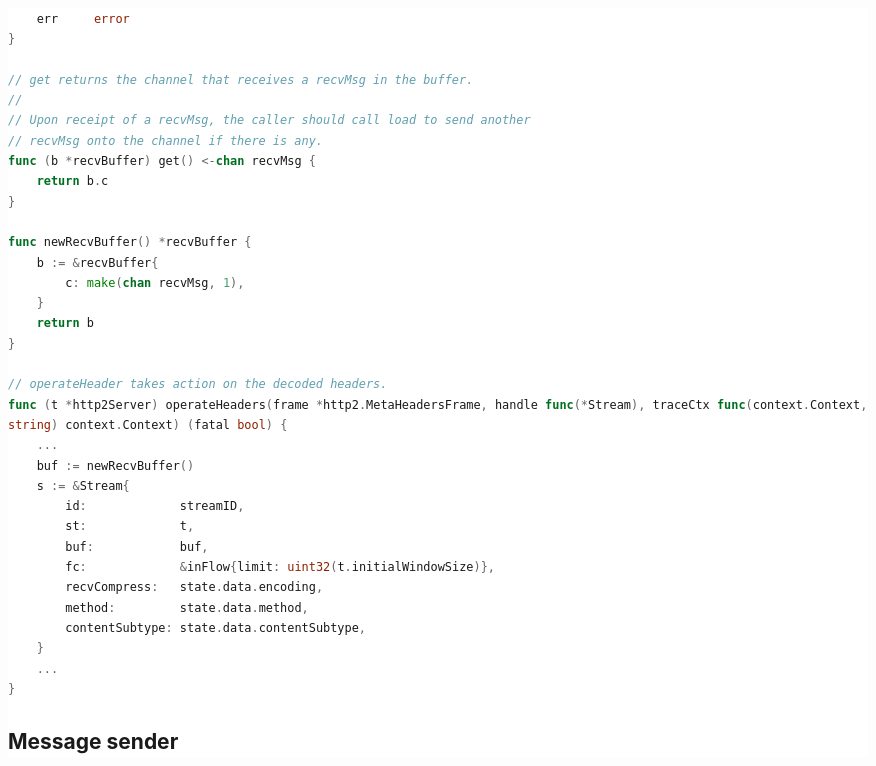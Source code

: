 ```go
    err     error                                                          
}                                                                             

// get returns the channel that receives a recvMsg in the buffer.                                                                                       
//                                                                                                                                                
// Upon receipt of a recvMsg, the caller should call load to send another                                                                     
// recvMsg onto the channel if there is any.                                                                                                                       
func (b *recvBuffer) get() <-chan recvMsg {                                                                                                            
    return b.c                               
}                                                                                                                 

func newRecvBuffer() *recvBuffer {                                                                                                                     
    b := &recvBuffer{                                                                                                                    
        c: make(chan recvMsg, 1),                                                                                                                
    }                                                                                                                                         
    return b                                                                                                                                                    
}                                                                                                                              

// operateHeader takes action on the decoded headers.                                                                          
func (t *http2Server) operateHeaders(frame *http2.MetaHeadersFrame, handle func(*Stream), traceCtx func(context.Context, string) context.Context) (fatal bool) {
    ...
    buf := newRecvBuffer()        
    s := &Stream{                        
        id:             streamID, 
        st:             t,          
        buf:            buf,             
        fc:             &inFlow{limit: uint32(t.initialWindowSize)},
        recvCompress:   state.data.encoding,     
        method:         state.data.method,
        contentSubtype: state.data.contentSubtype,
    }                                                                               
    ...
}
```
## Message sender
